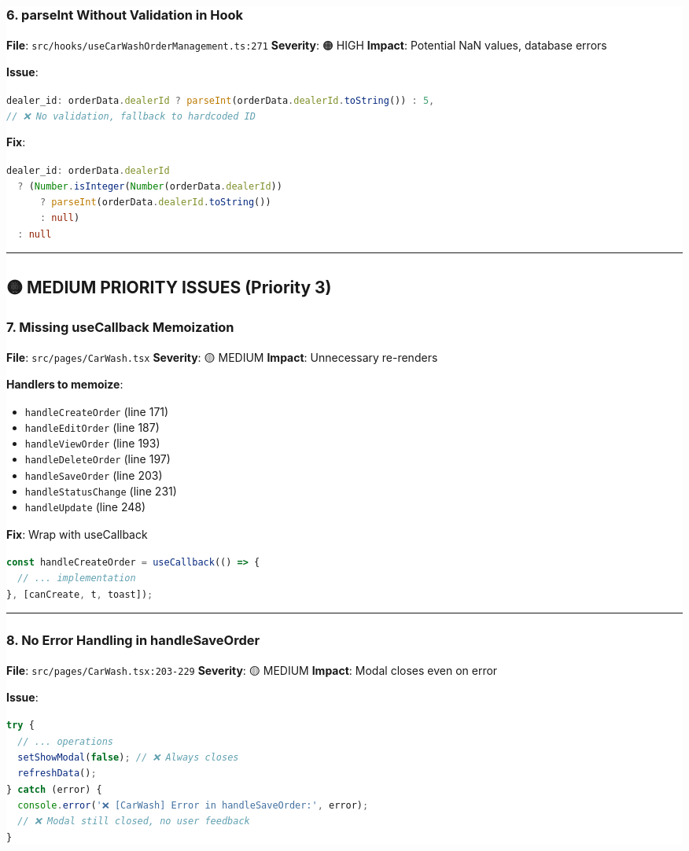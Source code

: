 
### 6. parseInt Without Validation in Hook
**File**: `src/hooks/useCarWashOrderManagement.ts:271`
**Severity**: 🟠 HIGH
**Impact**: Potential NaN values, database errors

**Issue**:
```typescript
dealer_id: orderData.dealerId ? parseInt(orderData.dealerId.toString()) : 5,
// ❌ No validation, fallback to hardcoded ID
```

**Fix**:
```typescript
dealer_id: orderData.dealerId
  ? (Number.isInteger(Number(orderData.dealerId))
      ? parseInt(orderData.dealerId.toString())
      : null)
  : null
```

---

## 🟡 MEDIUM PRIORITY ISSUES (Priority 3)

### 7. Missing useCallback Memoization
**File**: `src/pages/CarWash.tsx`
**Severity**: 🟡 MEDIUM
**Impact**: Unnecessary re-renders

**Handlers to memoize**:
- `handleCreateOrder` (line 171)
- `handleEditOrder` (line 187)
- `handleViewOrder` (line 193)
- `handleDeleteOrder` (line 197)
- `handleSaveOrder` (line 203)
- `handleStatusChange` (line 231)
- `handleUpdate` (line 248)

**Fix**: Wrap with useCallback
```typescript
const handleCreateOrder = useCallback(() => {
  // ... implementation
}, [canCreate, t, toast]);
```

---

### 8. No Error Handling in handleSaveOrder
**File**: `src/pages/CarWash.tsx:203-229`
**Severity**: 🟡 MEDIUM
**Impact**: Modal closes even on error

**Issue**:
```typescript
try {
  // ... operations
  setShowModal(false); // ❌ Always closes
  refreshData();
} catch (error) {
  console.error('❌ [CarWash] Error in handleSaveOrder:', error);
  // ❌ Modal still closed, no user feedback
}
```
